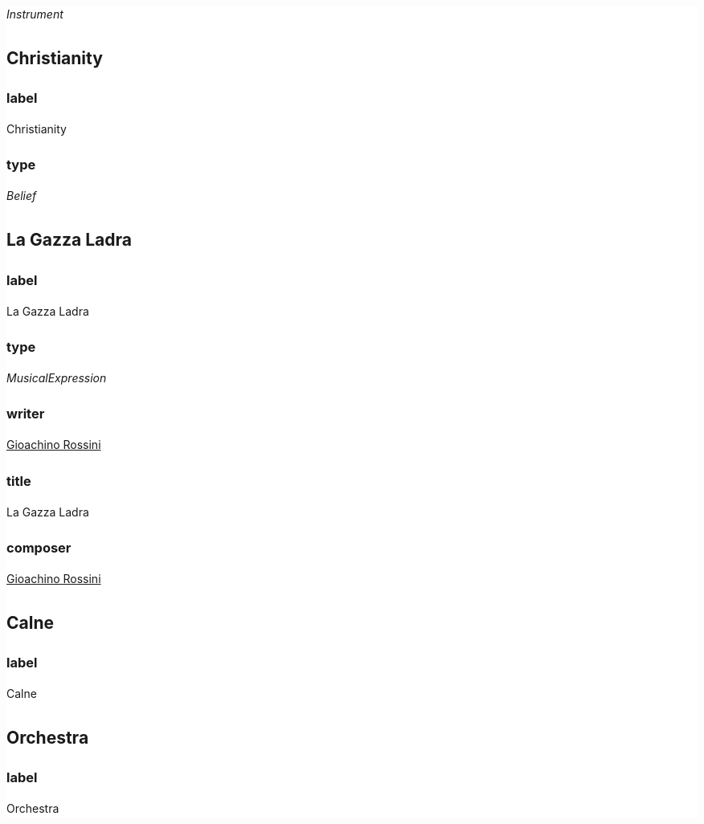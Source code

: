 *Instrument*

## Christianity

### label


Christianity

### type


*Belief*

## La Gazza Ladra

### label


La Gazza Ladra

### type


*MusicalExpression*

### writer


[Gioachino Rossini](#Gioachino-Rossini)

### title


La Gazza Ladra

### composer


[Gioachino Rossini](#Gioachino-Rossini)

## Calne

### label


Calne

## Orchestra

### label


Orchestra
